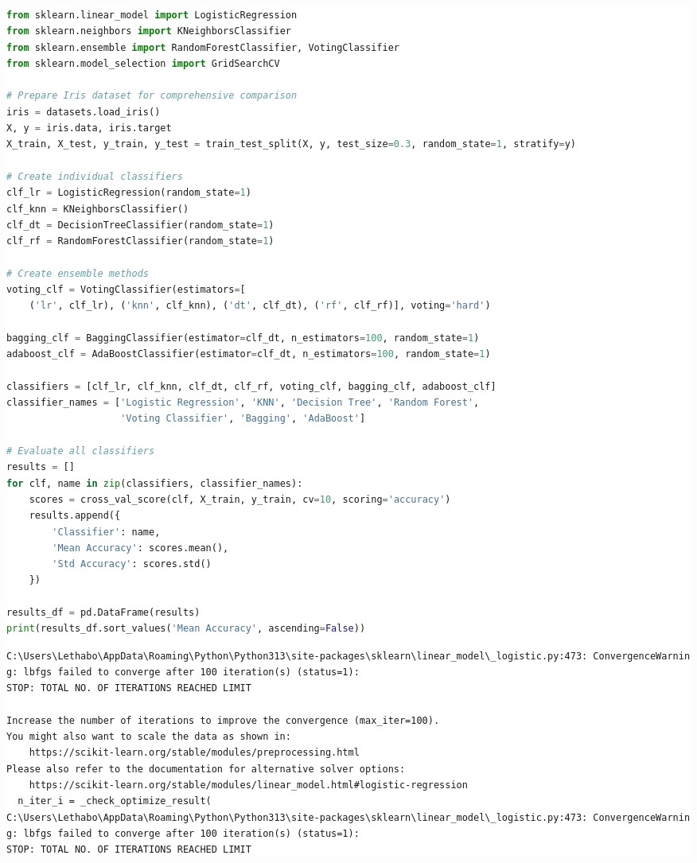 ```python
from sklearn.linear_model import LogisticRegression
from sklearn.neighbors import KNeighborsClassifier
from sklearn.ensemble import RandomForestClassifier, VotingClassifier
from sklearn.model_selection import GridSearchCV

# Prepare Iris dataset for comprehensive comparison
iris = datasets.load_iris()
X, y = iris.data, iris.target
X_train, X_test, y_train, y_test = train_test_split(X, y, test_size=0.3, random_state=1, stratify=y)

# Create individual classifiers
clf_lr = LogisticRegression(random_state=1)
clf_knn = KNeighborsClassifier()
clf_dt = DecisionTreeClassifier(random_state=1)
clf_rf = RandomForestClassifier(random_state=1)

# Create ensemble methods
voting_clf = VotingClassifier(estimators=[
    ('lr', clf_lr), ('knn', clf_knn), ('dt', clf_dt), ('rf', clf_rf)], voting='hard')

bagging_clf = BaggingClassifier(estimator=clf_dt, n_estimators=100, random_state=1)
adaboost_clf = AdaBoostClassifier(estimator=clf_dt, n_estimators=100, random_state=1)

classifiers = [clf_lr, clf_knn, clf_dt, clf_rf, voting_clf, bagging_clf, adaboost_clf]
classifier_names = ['Logistic Regression', 'KNN', 'Decision Tree', 'Random Forest', 
                    'Voting Classifier', 'Bagging', 'AdaBoost']

# Evaluate all classifiers
results = []
for clf, name in zip(classifiers, classifier_names):
    scores = cross_val_score(clf, X_train, y_train, cv=10, scoring='accuracy')
    results.append({
        'Classifier': name,
        'Mean Accuracy': scores.mean(),
        'Std Accuracy': scores.std()
    })

results_df = pd.DataFrame(results)
print(results_df.sort_values('Mean Accuracy', ascending=False))
```

    C:\Users\Lethabo\AppData\Roaming\Python\Python313\site-packages\sklearn\linear_model\_logistic.py:473: ConvergenceWarning: lbfgs failed to converge after 100 iteration(s) (status=1):
    STOP: TOTAL NO. OF ITERATIONS REACHED LIMIT
    
    Increase the number of iterations to improve the convergence (max_iter=100).
    You might also want to scale the data as shown in:
        https://scikit-learn.org/stable/modules/preprocessing.html
    Please also refer to the documentation for alternative solver options:
        https://scikit-learn.org/stable/modules/linear_model.html#logistic-regression
      n_iter_i = _check_optimize_result(
    C:\Users\Lethabo\AppData\Roaming\Python\Python313\site-packages\sklearn\linear_model\_logistic.py:473: ConvergenceWarning: lbfgs failed to converge after 100 iteration(s) (status=1):
    STOP: TOTAL NO. OF ITERATIONS REACHED LIMIT
    